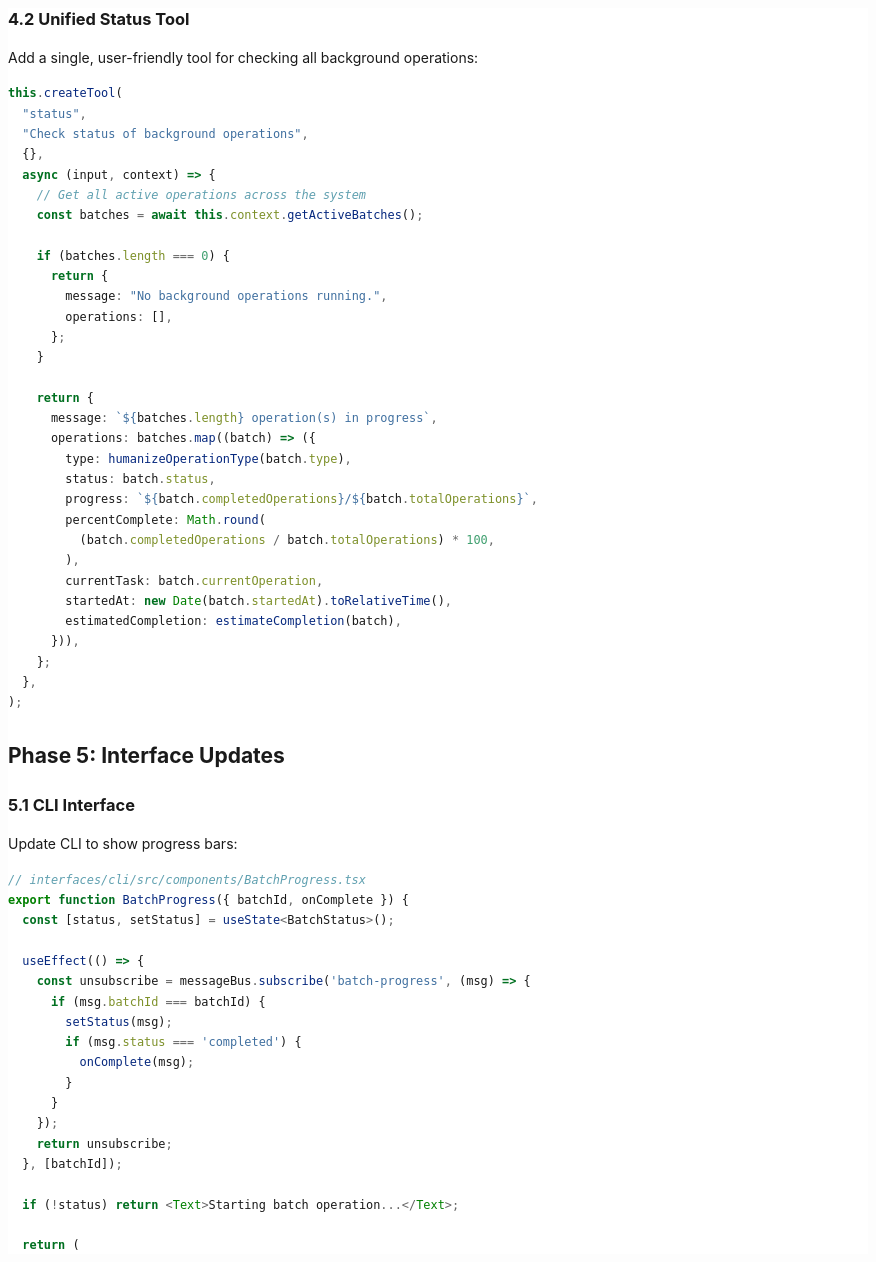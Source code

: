 ### 4.2 Unified Status Tool

Add a single, user-friendly tool for checking all background operations:

```typescript
this.createTool(
  "status",
  "Check status of background operations",
  {},
  async (input, context) => {
    // Get all active operations across the system
    const batches = await this.context.getActiveBatches();

    if (batches.length === 0) {
      return {
        message: "No background operations running.",
        operations: [],
      };
    }

    return {
      message: `${batches.length} operation(s) in progress`,
      operations: batches.map((batch) => ({
        type: humanizeOperationType(batch.type),
        status: batch.status,
        progress: `${batch.completedOperations}/${batch.totalOperations}`,
        percentComplete: Math.round(
          (batch.completedOperations / batch.totalOperations) * 100,
        ),
        currentTask: batch.currentOperation,
        startedAt: new Date(batch.startedAt).toRelativeTime(),
        estimatedCompletion: estimateCompletion(batch),
      })),
    };
  },
);
```

## Phase 5: Interface Updates

### 5.1 CLI Interface

Update CLI to show progress bars:

```typescript
// interfaces/cli/src/components/BatchProgress.tsx
export function BatchProgress({ batchId, onComplete }) {
  const [status, setStatus] = useState<BatchStatus>();

  useEffect(() => {
    const unsubscribe = messageBus.subscribe('batch-progress', (msg) => {
      if (msg.batchId === batchId) {
        setStatus(msg);
        if (msg.status === 'completed') {
          onComplete(msg);
        }
      }
    });
    return unsubscribe;
  }, [batchId]);

  if (!status) return <Text>Starting batch operation...</Text>;

  return (
```